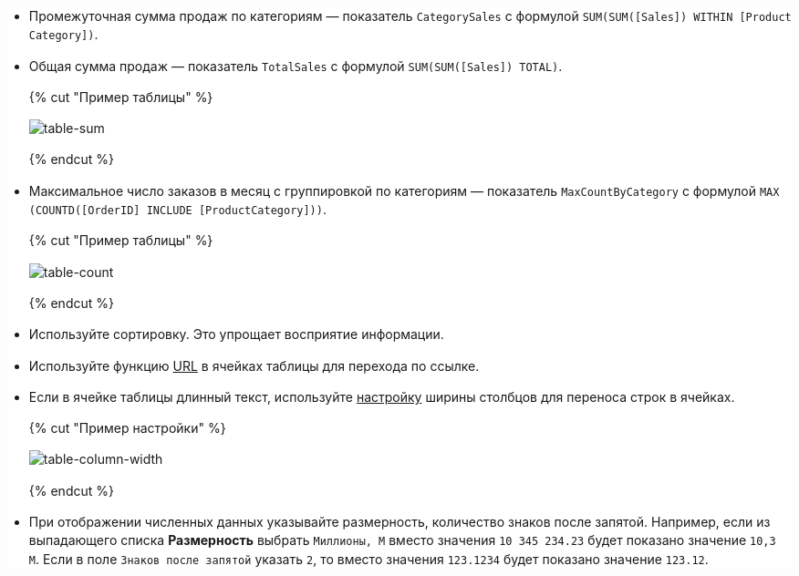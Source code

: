   * Промежуточная сумма продаж по категориям — показатель `CategorySales` с формулой `SUM(SUM([Sales]) WITHIN [ProductCategory])`.
  * Общая сумма продаж — показатель `TotalSales` с формулой `SUM(SUM([Sales]) TOTAL)`.

    {% cut "Пример таблицы" %}

    ![table-sum](../../_assets/datalens/visualization-ref/table-chart/table-sum.png)

    {% endcut %}

  * Максимальное число заказов в месяц с группировкой по категориям — показатель `MaxCountByCategory` с формулой `MAX(COUNTD([OrderID] INCLUDE [ProductCategory]))`.

    {% cut "Пример таблицы" %}

    ![table-count](../../_assets/datalens/visualization-ref/table-chart/table-count.png)

    {% endcut %}

* Используйте сортировку. Это упрощает восприятие информации.
* Используйте функцию [URL](../function-ref/URL.md) в ячейках таблицы для перехода по ссылке.

* Если в ячейке таблицы длинный текст, используйте [настройку](#additional-settings) ширины столбцов для переноса строк в ячейках.

  {% cut "Пример настройки" %}

  ![table-column-width](../../_assets/datalens/visualization-ref/table-chart/table-column-width.png)

  {% endcut %}

* При отображении численных данных указывайте размерность, количество знаков после запятой. Например, если из выпадающего списка **Размерность** выбрать `Миллионы, M` вместо значения `10 345 234.23` будет показано значение `10,3 M`. Если в поле `Знаков после запятой` указать `2`, то вместо значения `123.1234` будет показано значение `123.12`.
